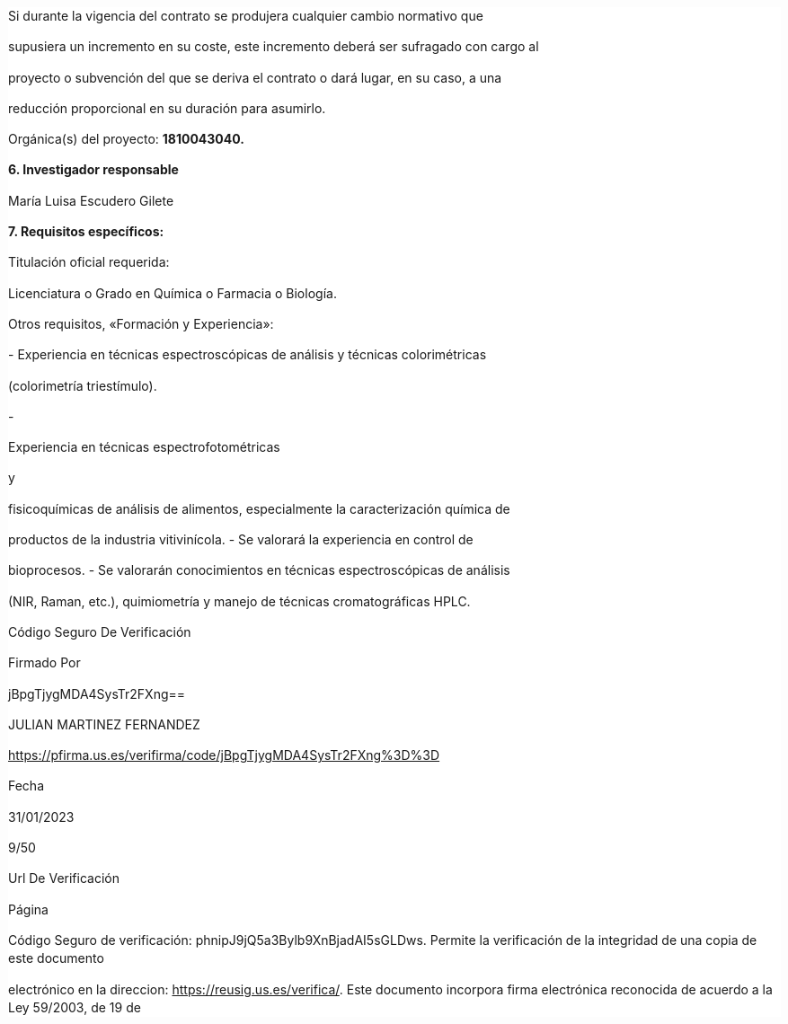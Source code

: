 Si durante la vigencia del contrato se produjera cualquier cambio normativo que

supusiera un incremento en su coste, este incremento deberá ser sufragado con cargo al

proyecto o subvención del que se deriva el contrato o dará lugar, en su caso, a una

reducción proporcional en su duración para asumirlo.

Orgánica(s) del proyecto: **1810043040.**

**6. Investigador responsable**

María Luisa Escudero Gilete

**7. Requisitos específicos:**

Titulación oficial requerida:

Licenciatura o Grado en Química o Farmacia o Biología.

Otros requisitos, «Formación y Experiencia»:

\- Experiencia en técnicas espectroscópicas de análisis y técnicas colorimétricas

(colorimetría triestímulo).

\-

Experiencia en técnicas espectrofotométricas

y

fisicoquímicas de análisis de alimentos, especialmente la caracterización química de

productos de la industria vitivinícola. - Se valorará la experiencia en control de

bioprocesos. - Se valorarán conocimientos en técnicas espectroscópicas de análisis

(NIR, Raman, etc.), quimiometría y manejo de técnicas cromatográficas HPLC.

Código Seguro De Verificación

Firmado Por

jBpgTjygMDA4SysTr2FXng==

JULIAN MARTINEZ FERNANDEZ

https://pfirma.us.es/verifirma/code/jBpgTjygMDA4SysTr2FXng%3D%3D

Fecha

31/01/2023

9/50

Url De Verificación

Página

Código Seguro de verificación: phnipJ9jQ5a3Bylb9XnBjadAI5sGLDws. Permite la verificación de la integridad de una copia de este documento

electrónico en la direccion: https://reusig.us.es/verifica/. Este documento incorpora firma electrónica reconocida de acuerdo a la Ley 59/2003, de 19 de
